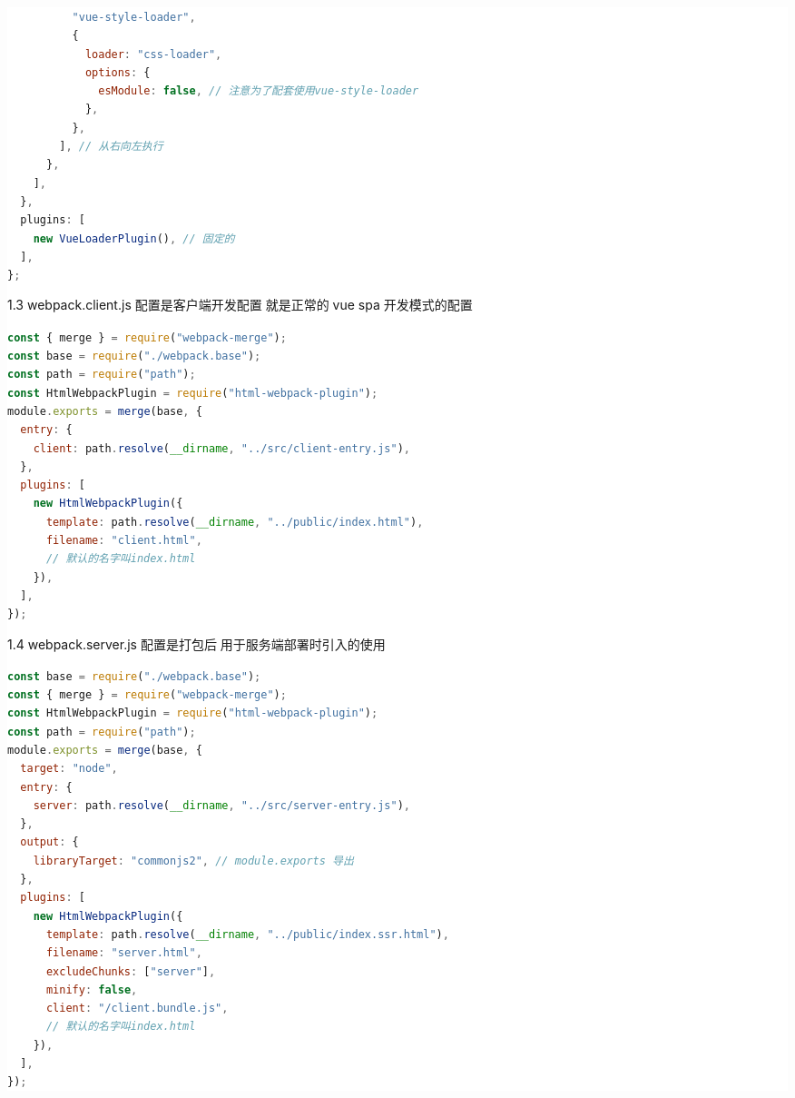 ```javascript
          "vue-style-loader",
          {
            loader: "css-loader",
            options: {
              esModule: false, // 注意为了配套使用vue-style-loader
            },
          },
        ], // 从右向左执行
      },
    ],
  },
  plugins: [
    new VueLoaderPlugin(), // 固定的
  ],
};
```

1.3 webpack.client.js 配置是客户端开发配置 就是正常的 vue spa 开发模式的配置

```javascript
const { merge } = require("webpack-merge");
const base = require("./webpack.base");
const path = require("path");
const HtmlWebpackPlugin = require("html-webpack-plugin");
module.exports = merge(base, {
  entry: {
    client: path.resolve(__dirname, "../src/client-entry.js"),
  },
  plugins: [
    new HtmlWebpackPlugin({
      template: path.resolve(__dirname, "../public/index.html"),
      filename: "client.html",
      // 默认的名字叫index.html
    }),
  ],
});
```

1.4 webpack.server.js 配置是打包后 用于服务端部署时引入的使用

```javascript
const base = require("./webpack.base");
const { merge } = require("webpack-merge");
const HtmlWebpackPlugin = require("html-webpack-plugin");
const path = require("path");
module.exports = merge(base, {
  target: "node",
  entry: {
    server: path.resolve(__dirname, "../src/server-entry.js"),
  },
  output: {
    libraryTarget: "commonjs2", // module.exports 导出
  },
  plugins: [
    new HtmlWebpackPlugin({
      template: path.resolve(__dirname, "../public/index.ssr.html"),
      filename: "server.html",
      excludeChunks: ["server"],
      minify: false,
      client: "/client.bundle.js",
      // 默认的名字叫index.html
    }),
  ],
});
```
